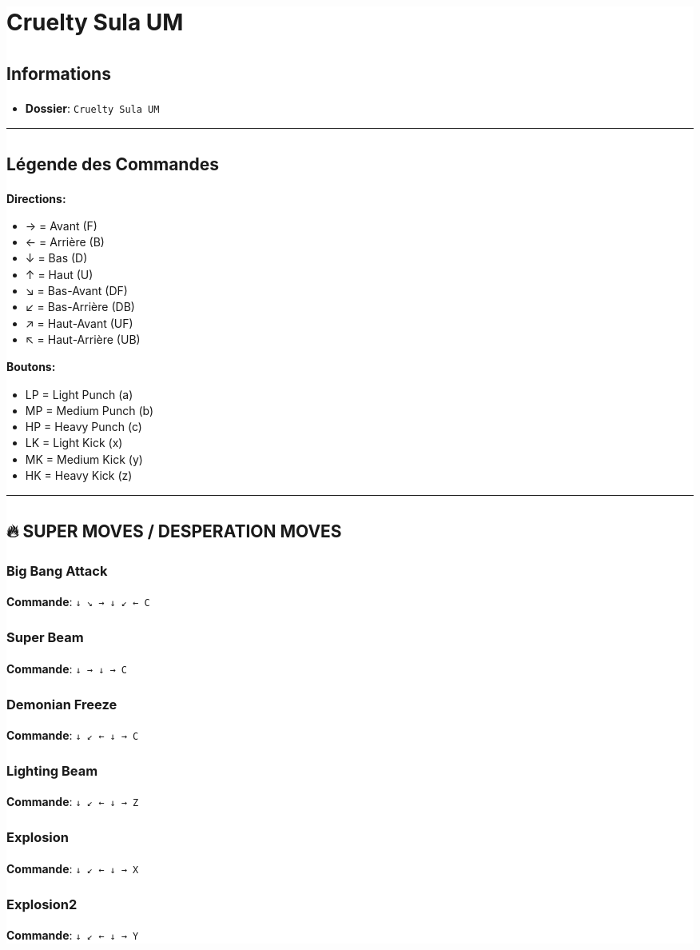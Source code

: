 # Cruelty Sula UM

## Informations
- **Dossier**: `Cruelty Sula UM`

---

## Légende des Commandes

**Directions:**
- → = Avant (F)
- ← = Arrière (B)
- ↓ = Bas (D)
- ↑ = Haut (U)
- ↘ = Bas-Avant (DF)
- ↙ = Bas-Arrière (DB)
- ↗ = Haut-Avant (UF)
- ↖ = Haut-Arrière (UB)

**Boutons:**
- LP = Light Punch (a)
- MP = Medium Punch (b)
- HP = Heavy Punch (c)
- LK = Light Kick (x)
- MK = Medium Kick (y)
- HK = Heavy Kick (z)

---

## 🔥 SUPER MOVES / DESPERATION MOVES

### Big Bang Attack
**Commande**: `↓ ↘ → ↓ ↙ ← C`

### Super Beam
**Commande**: `↓ → ↓ → C`

### Demonian Freeze
**Commande**: `↓ ↙ ← ↓ → C`

### Lighting Beam
**Commande**: `↓ ↙ ← ↓ → Z`

### Explosion
**Commande**: `↓ ↙ ← ↓ → X`

### Explosion2
**Commande**: `↓ ↙ ← ↓ → Y`
